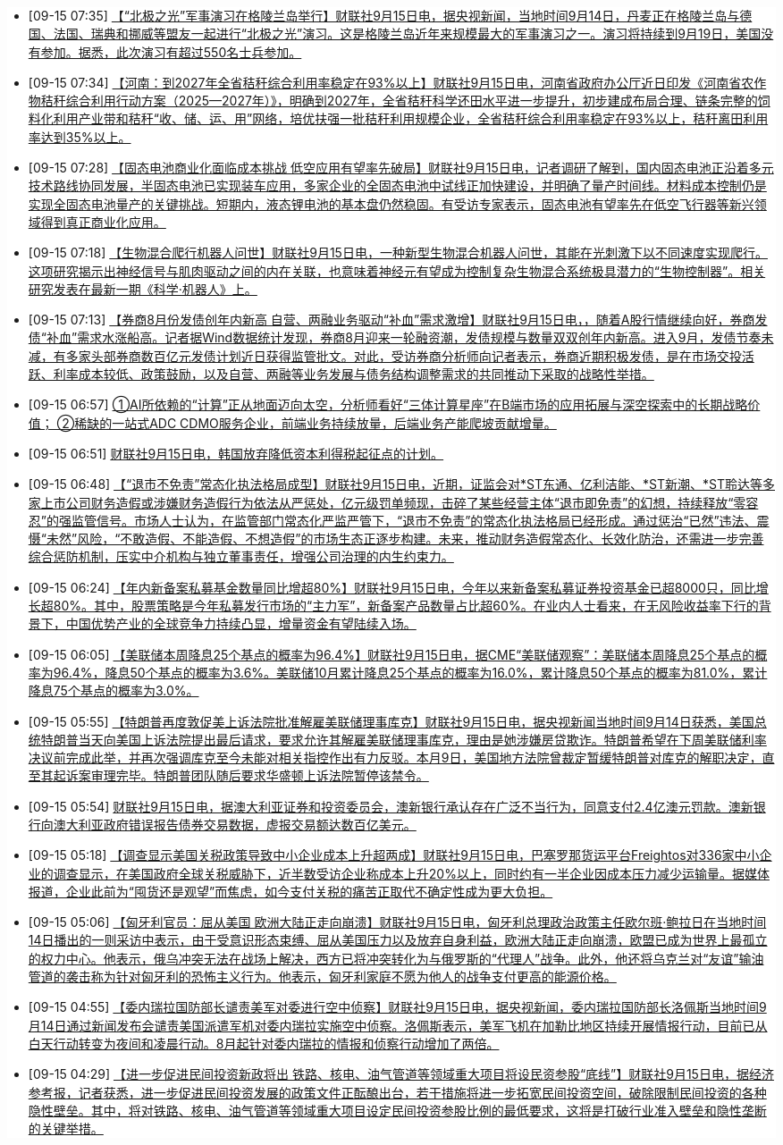   - [09-15 07:35] [【“北极之光”军事演习在格陵兰岛举行】财联社9月15日电，据央视新闻，当地时间9月14日，丹麦正在格陵兰岛与德国、法国、瑞典和挪威等盟友一起进行“北极之光”演习。这是格陵兰岛近年来规模最大的军事演习之一。演习将持续到9月19日，美国没有参加。据悉，此次演习有超过550名士兵参加。](https://www.cls.cn/detail/2144700)

  - [09-15 07:34] [【河南：到2027年全省秸秆综合利用率稳定在93%以上】财联社9月15日电，河南省政府办公厅近日印发《河南省农作物秸秆综合利用行动方案（2025—2027年）》，明确到2027年，全省秸秆科学还田水平进一步提升，初步建成布局合理、链条完整的饲料化利用产业带和秸秆“收、储、运、用”网络，培优扶强一批秸秆利用规模企业，全省秸秆综合利用率稳定在93%以上，秸秆离田利用率达到35%以上。](https://www.cls.cn/detail/2144698)

  - [09-15 07:28] [【固态电池商业化面临成本挑战 低空应用有望率先破局】财联社9月15日电，记者调研了解到，国内固态电池正沿着多元技术路线协同发展，半固态电池已实现装车应用，多家企业的全固态电池中试线正加快建设，并明确了量产时间线。材料成本控制仍是实现全固态电池量产的关键挑战。短期内，液态锂电池的基本盘仍然稳固。有受访专家表示，固态电池有望率先在低空飞行器等新兴领域得到真正商业化应用。](https://www.cls.cn/detail/2144691)

  - [09-15 07:18] [【生物混合爬行机器人问世】财联社9月15日电，一种新型生物混合机器人问世，其能在光刺激下以不同速度实现爬行。这项研究揭示出神经信号与肌肉驱动之间的内在关联，也意味着神经元有望成为控制复杂生物混合系统极具潜力的“生物控制器”。相关研究发表在最新一期《科学·机器人》上。](https://www.cls.cn/detail/2144686)

  - [09-15 07:13] [【券商8月份发债创年内新高 自营、两融业务驱动“补血”需求激增】财联社9月15日电，，随着A股行情继续向好，券商发债“补血”需求水涨船高。记者据Wind数据统计发现，券商8月迎来一轮融资潮，发债规模与数量双双创年内新高。进入9月，发债节奏未减，有多家头部券商数百亿元发债计划近日获得监管批文。对此，受访券商分析师向记者表示，券商近期积极发债，是在市场交投活跃、利率成本较低、政策鼓励，以及自营、两融等业务发展与债务结构调整需求的共同推动下采取的战略性举措。](https://www.cls.cn/detail/2144681)

  - [09-15 06:57] [①AI所依赖的“计算”正从地面迈向太空，分析师看好“三体计算星座”在B端市场的应用拓展与深空探索中的长期战略价值；
②稀缺的一站式ADC CDMO服务企业，前端业务持续放量，后端业务产能爬坡贡献增量。](https://www.cls.cn/detail/2143063)

  - [09-15 06:51] [财联社9月15日电，韩国放弃降低资本利得税起征点的计划。](https://www.cls.cn/detail/2144667)

  - [09-15 06:48] [【“退市不免责”常态化执法格局成型】财联社9月15日电，近期，证监会对*ST东通、亿利洁能、*ST新潮、*ST聆达等多家上市公司财务造假或涉嫌财务造假行为依法从严惩处，亿元级罚单频现，击碎了某些经营主体“退市即免责”的幻想，持续释放“零容忍”的强监管信号。市场人士认为，在监管部门常态化严监严管下，“退市不免责”的常态化执法格局已经形成。通过惩治“已然”违法、震慑“未然”风险，“不敢造假、不能造假、不想造假”的市场生态正逐步构建。未来，推动财务造假常态化、长效化防治，还需进一步完善综合惩防机制，压实中介机构与独立董事责任，增强公司治理的内生约束力。](https://www.cls.cn/detail/2144666)

  - [09-15 06:24] [【年内新备案私募基金数量同比增超80%】财联社9月15日电，今年以来新备案私募证券投资基金已超8000只，同比增长超80%。其中，股票策略是今年私募发行市场的“主力军”，新备案产品数量占比超60%。在业内人士看来，在无风险收益率下行的背景下，中国优势产业的全球竞争力持续凸显，增量资金有望陆续入场。](https://www.cls.cn/detail/2144664)

  - [09-15 06:05] [【美联储本周降息25个基点的概率为96.4%】财联社9月15日电，据CME“美联储观察”：美联储本周降息25个基点的概率为96.4%，降息50个基点的概率为3.6%。美联储10月累计降息25个基点的概率为16.0%，累计降息50个基点的概率为81.0%，累计降息75个基点的概率为3.0%。](https://www.cls.cn/detail/2144661)

  - [09-15 05:55] [【特朗普再度敦促美上诉法院批准解雇美联储理事库克】财联社9月15日电，据央视新闻当地时间9月14日获悉，美国总统特朗普当天向美国上诉法院提出最后请求，要求允许其解雇美联储理事库克，理由是她涉嫌房贷欺诈。特朗普希望在下周美联储利率决议前完成此举，并再次强调库克至今未能对相关指控作出有力反驳。本月9日，美国地方法院曾裁定暂缓特朗普对库克的解职决定，直至其起诉案审理完毕。特朗普团队随后要求华盛顿上诉法院暂停该禁令。](https://www.cls.cn/detail/2144660)

  - [09-15 05:54] [财联社9月15日电，据澳大利亚证券和投资委员会，澳新银行承认存在广泛不当行为，同意支付2.4亿澳元罚款。澳新银行向澳大利亚政府错误报告债券交易数据，虚报交易额达数百亿美元。](https://www.cls.cn/detail/2144659)

  - [09-15 05:18] [【调查显示美国关税政策导致中小企业成本上升超两成】财联社9月15日电，巴塞罗那货运平台Freightos对336家中小企业的调查显示，在美国政府全球关税威胁下，近半数受访企业称成本上升20%以上，同时约有一半企业因成本压力减少运输量。据媒体报道，企业此前为“囤货还是观望”而焦虑，如今支付关税的痛苦正取代不确定性成为更大负担。](https://www.cls.cn/detail/2144658)

  - [09-15 05:06] [【匈牙利官员：屈从美国 欧洲大陆正走向崩溃】财联社9月15日电，匈牙利总理政治政策主任欧尔班·鲍拉日在当地时间14日播出的一则采访中表示，由于受意识形态束缚、屈从美国压力以及放弃自身利益，欧洲大陆正走向崩溃，欧盟已成为世界上最孤立的权力中心。他表示，俄乌冲突无法在战场上解决，西方已将冲突转化为与俄罗斯的“代理人”战争。此外，他还将乌克兰对“友谊”输油管道的袭击称为针对匈牙利的恐怖主义行为。他表示，匈牙利家庭不愿为他人的战争支付更高的能源价格。](https://www.cls.cn/detail/2144657)

  - [09-15 04:55] [【委内瑞拉国防部长谴责美军对委进行空中侦察】财联社9月15日电，据央视新闻，委内瑞拉国防部长洛佩斯当地时间9月14日通过新闻发布会谴责美国派遣军机对委内瑞拉实施空中侦察。洛佩斯表示，美军飞机在加勒比地区持续开展情报行动，目前已从白天行动转变为夜间和凌晨行动。8月起针对委内瑞拉的情报和侦察行动增加了两倍。](https://www.cls.cn/detail/2144656)

  - [09-15 04:29] [【进一步促进民间投资新政将出 铁路、核电、油气管道等领域重大项目将设民资参股“底线”】财联社9月15日电，据经济参考报，记者获悉，进一步促进民间投资发展的政策文件正酝酿出台，若干措施将进一步拓宽民间投资空间，破除限制民间投资的各种隐性壁垒。其中，将对铁路、核电、油气管道等领域重大项目设定民间投资参股比例的最低要求，这将是打破行业准入壁垒和隐性垄断的关键举措。](https://www.cls.cn/detail/2144654)

